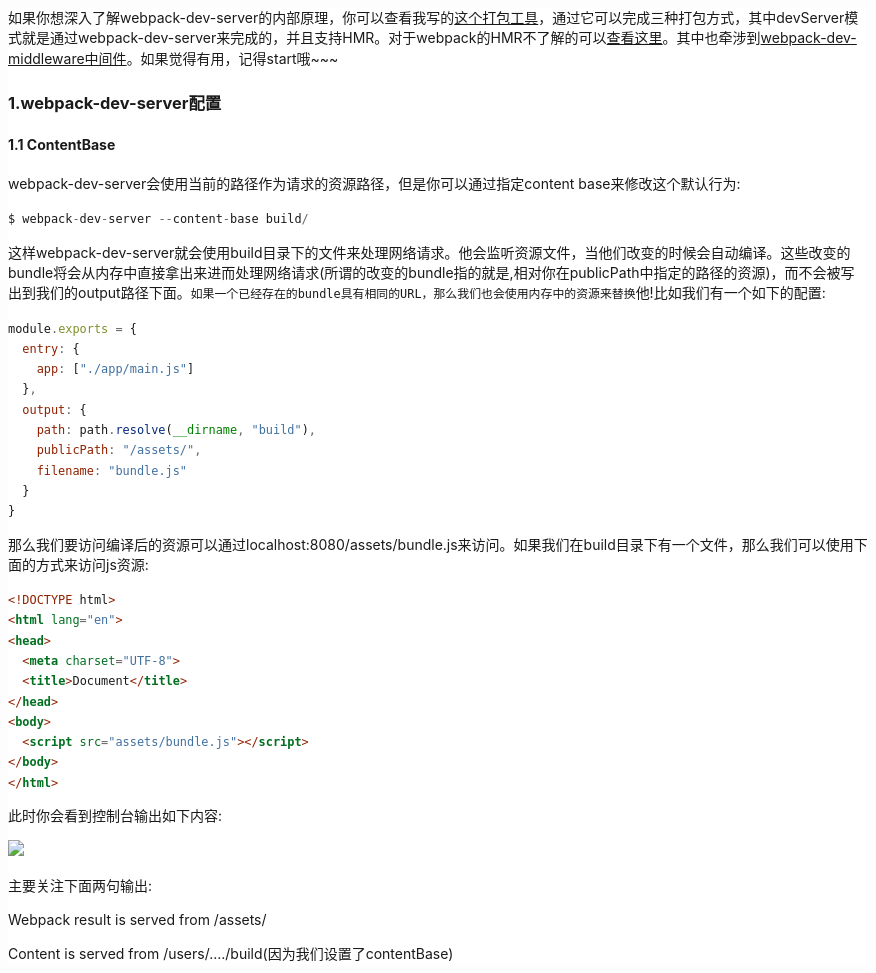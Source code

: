 如果你想深入了解webpack-dev-server的内部原理，你可以查看我写的[这个打包工具](https://github.com/liangklfangl/wcf)，通过它可以完成三种打包方式，其中devServer模式就是通过webpack-dev-server来完成的，并且支持HMR。对于webpack的HMR不了解的可以[查看这里](https://github.com/liangklfangl/webpack-hmr)。其中也牵涉到[webpack-dev-middleware中间件](https://github.com/liangklfang/webpack-dev-middleware)。如果觉得有用，记得start哦~~~

### 1.webpack-dev-server配置

#### 1.1 ContentBase

webpack-dev-server会使用当前的路径作为请求的资源路径，但是你可以通过指定content base来修改这个默认行为:

```js
$ webpack-dev-server --content-base build/
```

这样webpack-dev-server就会使用build目录下的文件来处理网络请求。他会监听资源文件，当他们改变的时候会自动编译。这些改变的bundle将会从内存中直接拿出来进而处理网络请求(所谓的改变的bundle指的就是,相对你在publicPath中指定的路径的资源)，而不会被写出到我们的output路径下面。`如果一个已经存在的bundle具有相同的URL，那么我们也会使用内存中的资源来替换`他!比如我们有一个如下的配置:

```js
module.exports = {
  entry: {
    app: ["./app/main.js"]
  },
  output: {
    path: path.resolve(__dirname, "build"),
    publicPath: "/assets/",
    filename: "bundle.js"
  }
}
```

那么我们要访问编译后的资源可以通过localhost:8080/assets/bundle.js来访问。如果我们在build目录下有一个文件，那么我们可以使用下面的方式来访问js资源:

```html
<!DOCTYPE html>
<html lang="en">
<head>
  <meta charset="UTF-8">
  <title>Document</title>
</head>
<body>
  <script src="assets/bundle.js"></script>
</body>
</html>
```

此时你会看到控制台输出如下内容:

![](./contentbase.png)

主要关注下面两句输出:

Webpack result is served from /assets/

Content is served from /users/…./build(因为我们设置了contentBase)
